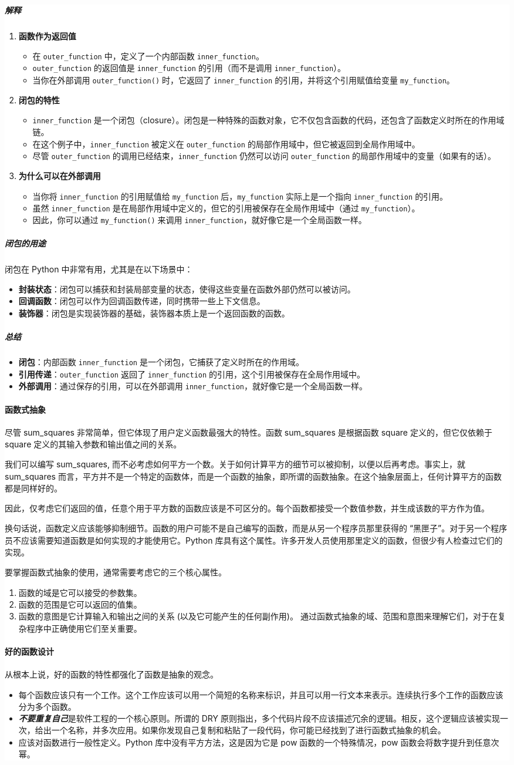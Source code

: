 ##### 解释

1. **函数作为返回值**
   - 在 `outer_function` 中，定义了一个内部函数 `inner_function`。
   - `outer_function` 的返回值是 `inner_function` 的引用（而不是调用 `inner_function`）。
   - 当你在外部调用 `outer_function()` 时，它返回了 `inner_function` 的引用，并将这个引用赋值给变量 `my_function`。

2. **闭包的特性**
   - `inner_function` 是一个闭包（closure）。闭包是一种特殊的函数对象，它不仅包含函数的代码，还包含了函数定义时所在的作用域链。
   - 在这个例子中，`inner_function` 被定义在 `outer_function` 的局部作用域中，但它被返回到全局作用域中。
   - 尽管 `outer_function` 的调用已经结束，`inner_function` 仍然可以访问 `outer_function` 的局部作用域中的变量（如果有的话）。

3. **为什么可以在外部调用**
   - 当你将 `inner_function` 的引用赋值给 `my_function` 后，`my_function` 实际上是一个指向 `inner_function` 的引用。
   - 虽然 `inner_function` 是在局部作用域中定义的，但它的引用被保存在全局作用域中（通过 `my_function`）。
   - 因此，你可以通过 `my_function()` 来调用 `inner_function`，就好像它是一个全局函数一样。

##### 闭包的用途

闭包在 Python 中非常有用，尤其是在以下场景中：

- **封装状态**：闭包可以捕获和封装局部变量的状态，使得这些变量在函数外部仍然可以被访问。
- **回调函数**：闭包可以作为回调函数传递，同时携带一些上下文信息。
- **装饰器**：闭包是实现装饰器的基础，装饰器本质上是一个返回函数的函数。

##### 总结

- **闭包**：内部函数 `inner_function` 是一个闭包，它捕获了定义时所在的作用域。
- **引用传递**：`outer_function` 返回了 `inner_function` 的引用，这个引用被保存在全局作用域中。
- **外部调用**：通过保存的引用，可以在外部调用 `inner_function`，就好像它是一个全局函数一样。

#### 函数式抽象

尽管 sum_squares 非常简单，但它体现了用户定义函数最强大的特性。函数 sum_squares 是根据函数 square 定义的，但它仅依赖于 square 定义的其输入参数和输出值之间的关系。

我们可以编写 sum_squares, 而不必考虑如何平方一个数。关于如何计算平方的细节可以被抑制，以便以后再考虑。事实上，就 sum_squares 而言，平方并不是一个特定的函数体，而是一个函数的抽象，即所谓的函数抽象。在这个抽象层面上，任何计算平方的函数都是同样好的。

因此，仅考虑它们返回的值，任意个用于平方数的函数应该是不可区分的。每个函数都接受一个数值参数，并生成该数的平方作为值。

换句话说，函数定义应该能够抑制细节。函数的用户可能不是自己编写的函数，而是从另一个程序员那里获得的 “黑匣子”。对于另一个程序员不应该需要知道函数是如何实现的才能使用它。Python 库具有这个属性。许多开发人员使用那里定义的函数，但很少有人检查过它们的实现。

要掌握函数式抽象的使用，通常需要考虑它的三个核心属性。

1. 函数的域是它可以接受的参数集。
2. 函数的范围是它可以返回的值集。
3. 函数的意图是它计算输入和输出之间的关系 (以及它可能产生的任何副作用)。
通过函数式抽象的域、范围和意图来理解它们，对于在复杂程序中正确使用它们至关重要。

#### 好的函数设计

从根本上说，好的函数的特性都强化了函数是抽象的观念。

- 每个函数应该只有一个工作。这个工作应该可以用一个简短的名称来标识，并且可以用一行文本来表示。连续执行多个工作的函数应该分为多个函数。
- ***不要重复自己***是软件工程的一个核心原则。所谓的 DRY 原则指出，多个代码片段不应该描述冗余的逻辑。相反，这个逻辑应该被实现一次，给出一个名称，并多次应用。如果你发现自己复制和粘贴了一段代码，你可能已经找到了进行函数式抽象的机会。
- 应该对函数进行一般性定义。Python 库中没有平方方法，这是因为它是 pow 函数的一个特殊情况，pow 函数会将数字提升到任意次幂。
